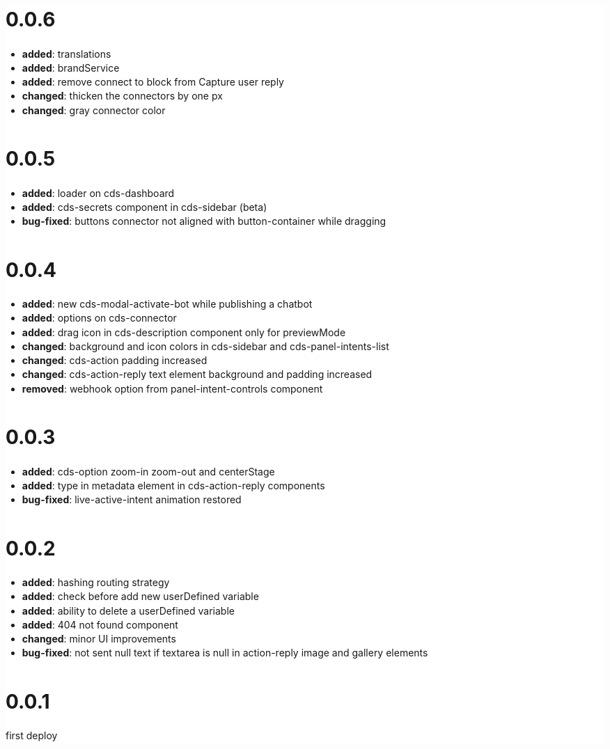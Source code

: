 # 0.0.6
- **added**: translations<br>
- **added**: brandService<br>
- **added**: remove connect to block from Capture user reply<br>
- **changed**: thicken the connectors by one px<br>
- **changed**: gray connector color<br>

# 0.0.5
- **added**: loader on cds-dashboard<br>
- **added**: cds-secrets component in cds-sidebar (beta)<br>
- **bug-fixed**: buttons connector not aligned with button-container while dragging<br>

# 0.0.4
- **added**: new cds-modal-activate-bot while publishing a chatbot<br>
- **added**: options on cds-connector<br>
- **added**: drag icon in cds-description component only for previewMode<br>
- **changed**: background and icon colors in cds-sidebar and cds-panel-intents-list<br>
- **changed**: cds-action padding increased <br>
- **changed**: cds-action-reply text element background and padding increased<br>
- **removed**: webhook option from panel-intent-controls component<br>

# 0.0.3
- **added**: cds-option zoom-in zoom-out and centerStage<br>
- **added**: type in metadata element in cds-action-reply components<br>
- **bug-fixed**: live-active-intent animation restored<br>

# 0.0.2
- **added**: hashing routing strategy<br>
- **added**: check before add new userDefined variable<br>
- **added**: ability to delete a userDefined variable<br>
- **added**: 404 not found component<br>
- **changed**: minor UI improvements<br>
- **bug-fixed**: not sent null text if textarea is null in action-reply image and gallery elements<br>


# 0.0.1
 first deploy<br>

